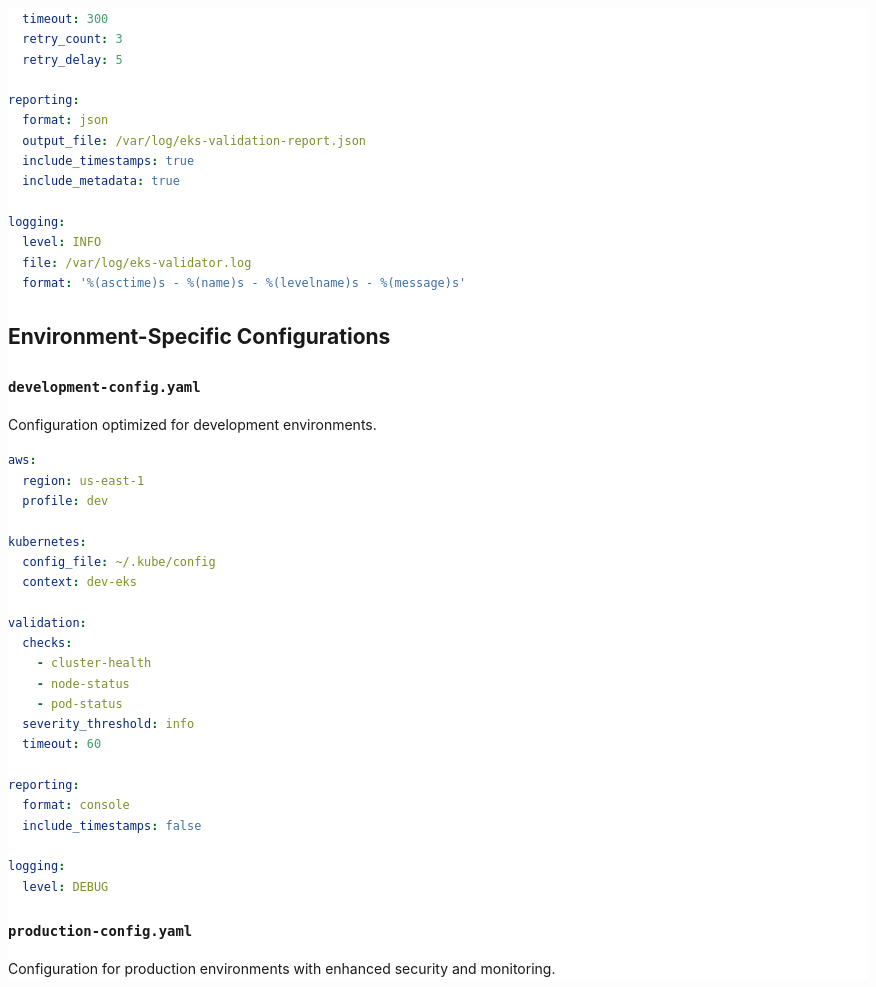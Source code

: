 ```yaml
  timeout: 300
  retry_count: 3
  retry_delay: 5

reporting:
  format: json
  output_file: /var/log/eks-validation-report.json
  include_timestamps: true
  include_metadata: true

logging:
  level: INFO
  file: /var/log/eks-validator.log
  format: '%(asctime)s - %(name)s - %(levelname)s - %(message)s'
```

## Environment-Specific Configurations

### `development-config.yaml`

Configuration optimized for development environments.

```yaml
aws:
  region: us-east-1
  profile: dev

kubernetes:
  config_file: ~/.kube/config
  context: dev-eks

validation:
  checks:
    - cluster-health
    - node-status
    - pod-status
  severity_threshold: info
  timeout: 60

reporting:
  format: console
  include_timestamps: false

logging:
  level: DEBUG
```

### `production-config.yaml`

Configuration for production environments with enhanced security and monitoring.
